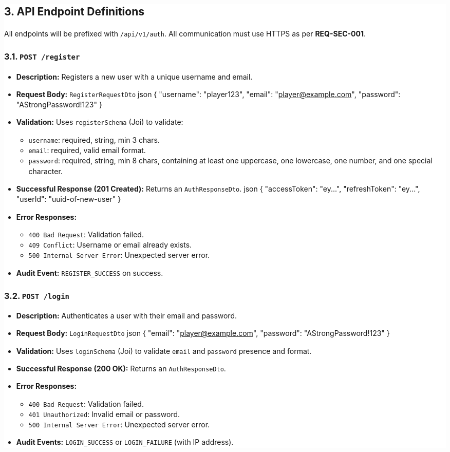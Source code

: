 ## 3. API Endpoint Definitions

All endpoints will be prefixed with `/api/v1/auth`. All communication must use HTTPS as per **REQ-SEC-001**.

### 3.1. `POST /register`

-   **Description:** Registers a new user with a unique username and email.
-   **Request Body:** `RegisterRequestDto`
    json
    {
      "username": "player123",
      "email": "player@example.com",
      "password": "AStrongPassword!123"
    }
    
-   **Validation:** Uses `registerSchema` (Joi) to validate:
    -   `username`: required, string, min 3 chars.
    -   `email`: required, valid email format.
    -   `password`: required, string, min 8 chars, containing at least one uppercase, one lowercase, one number, and one special character.
-   **Successful Response (201 Created):** Returns an `AuthResponseDto`.
    json
    {
      "accessToken": "ey...",
      "refreshToken": "ey...",
      "userId": "uuid-of-new-user"
    }
    
-   **Error Responses:**
    -   `400 Bad Request`: Validation failed.
    -   `409 Conflict`: Username or email already exists.
    -   `500 Internal Server Error`: Unexpected server error.
-   **Audit Event:** `REGISTER_SUCCESS` on success.

### 3.2. `POST /login`

-   **Description:** Authenticates a user with their email and password.
-   **Request Body:** `LoginRequestDto`
    json
    {
      "email": "player@example.com",
      "password": "AStrongPassword!123"
    }
    
-   **Validation:** Uses `loginSchema` (Joi) to validate `email` and `password` presence and format.
-   **Successful Response (200 OK):** Returns an `AuthResponseDto`.
-   **Error Responses:**
    -   `400 Bad Request`: Validation failed.
    -   `401 Unauthorized`: Invalid email or password.
    -   `500 Internal Server Error`: Unexpected server error.
-   **Audit Events:** `LOGIN_SUCCESS` or `LOGIN_FAILURE` (with IP address).
